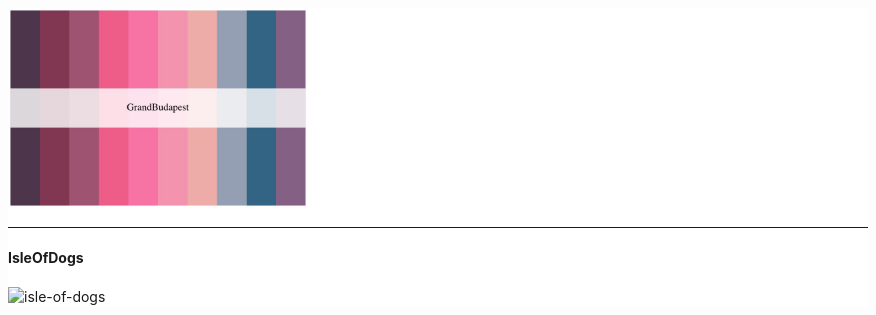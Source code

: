<img src="palettes/GrandBudapest.jpg" alt="grand-budapest-hotel" width="300"/>

---

#### IsleOfDogs

<img src="palettes/isle-of-dogs-source.jpg" alt="isle-of-dogs" width="300"/>